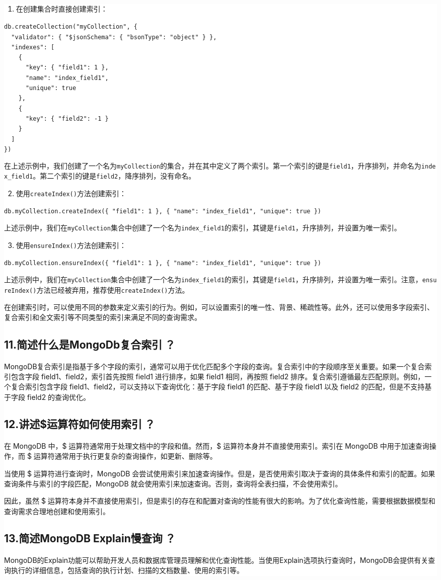 1. 在创建集合时直接创建索引：


```shell
db.createCollection("myCollection", {
  "validator": { "$jsonSchema": { "bsonType": "object" } },
  "indexes": [
    {
      "key": { "field1": 1 },
      "name": "index_field1",
      "unique": true
    },
    {
      "key": { "field2": -1 }
    }
  ]
})
```

在上述示例中，我们创建了一个名为`myCollection`的集合，并在其中定义了两个索引。第一个索引的键是`field1`，升序排列，并命名为`index_field1`。第二个索引的键是`field2`，降序排列，没有命名。

2. 使用`createIndex()`方法创建索引：


```shell
db.myCollection.createIndex({ "field1": 1 }, { "name": "index_field1", "unique": true })
```

上述示例中，我们在`myCollection`集合中创建了一个名为`index_field1`的索引，其键是`field1`，升序排列，并设置为唯一索引。

3. 使用`ensureIndex()`方法创建索引：


```shell
db.myCollection.ensureIndex({ "field1": 1 }, { "name": "index_field1", "unique": true })
```

上述示例中，我们在`myCollection`集合中创建了一个名为`index_field1`的索引，其键是`field1`，升序排列，并设置为唯一索引。注意，`ensureIndex()`方法已经被弃用，推荐使用`createIndex()`方法。

在创建索引时，可以使用不同的参数来定义索引的行为。例如，可以设置索引的唯一性、背景、稀疏性等。此外，还可以使用多字段索引、复合索引和全文索引等不同类型的索引来满足不同的查询需求。
## 11.简述什么是MongoDb复合索引 ？
MongoDB复合索引是指基于多个字段的索引，通常可以用于优化匹配多个字段的查询。复合索引中的字段顺序至关重要。如果一个复合索引包含字段 field1、field2，索引首先按照 field1 进行排序，如果 field1 相同，再按照 field2 排序。复合索引遵循最左匹配原则。例如，一个复合索引包含字段 field1、field2，可以支持以下查询优化：基于字段 field1 的匹配、基于字段 field1 以及 field2 的匹配，但是不支持基于字段 field2 的查询优化。
## 12.讲述$运算符如何使用索引 ？
在 MongoDB 中，$ 运算符通常用于处理文档中的字段和值。然而，$ 运算符本身并不直接使用索引。索引在 MongoDB 中用于加速查询操作，而 $ 运算符通常用于执行更复杂的查询操作，如更新、删除等。

当使用 $ 运算符进行查询时，MongoDB 会尝试使用索引来加速查询操作。但是，是否使用索引取决于查询的具体条件和索引的配置。如果查询条件与索引的字段匹配，MongoDB 就会使用索引来加速查询。否则，查询将全表扫描，不会使用索引。

因此，虽然 $ 运算符本身并不直接使用索引，但是索引的存在和配置对查询的性能有很大的影响。为了优化查询性能，需要根据数据模型和查询需求合理地创建和使用索引。
## 13.简述MongoDB Explain慢查询 ？
MongoDB的Explain功能可以帮助开发人员和数据库管理员理解和优化查询性能。当使用Explain选项执行查询时，MongoDB会提供有关查询执行的详细信息，包括查询的执行计划、扫描的文档数量、使用的索引等。
